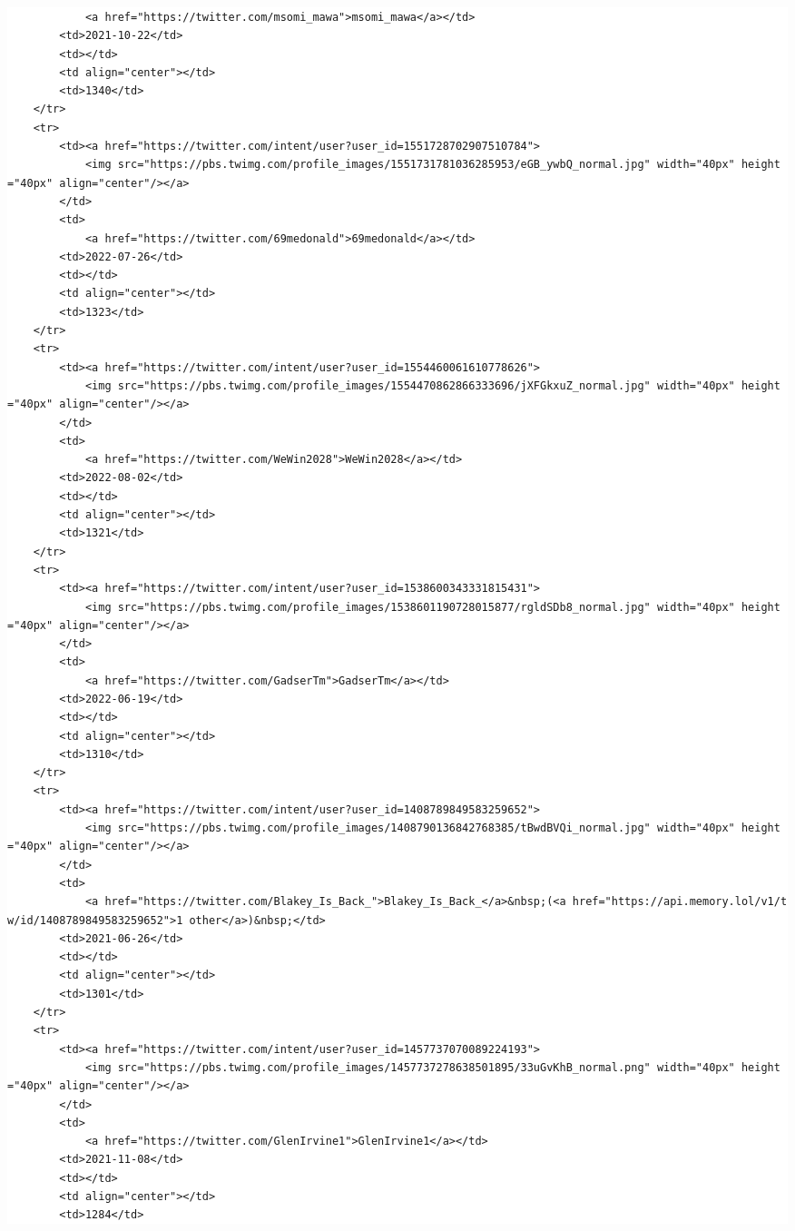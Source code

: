                 <a href="https://twitter.com/msomi_mawa">msomi_mawa</a></td>
            <td>2021-10-22</td>
            <td></td>
            <td align="center"></td>
            <td>1340</td>
        </tr>
        <tr>
            <td><a href="https://twitter.com/intent/user?user_id=1551728702907510784">
                <img src="https://pbs.twimg.com/profile_images/1551731781036285953/eGB_ywbQ_normal.jpg" width="40px" height="40px" align="center"/></a>
            </td>
            <td>
                <a href="https://twitter.com/69medonald">69medonald</a></td>
            <td>2022-07-26</td>
            <td></td>
            <td align="center"></td>
            <td>1323</td>
        </tr>
        <tr>
            <td><a href="https://twitter.com/intent/user?user_id=1554460061610778626">
                <img src="https://pbs.twimg.com/profile_images/1554470862866333696/jXFGkxuZ_normal.jpg" width="40px" height="40px" align="center"/></a>
            </td>
            <td>
                <a href="https://twitter.com/WeWin2028">WeWin2028</a></td>
            <td>2022-08-02</td>
            <td></td>
            <td align="center"></td>
            <td>1321</td>
        </tr>
        <tr>
            <td><a href="https://twitter.com/intent/user?user_id=1538600343331815431">
                <img src="https://pbs.twimg.com/profile_images/1538601190728015877/rgldSDb8_normal.jpg" width="40px" height="40px" align="center"/></a>
            </td>
            <td>
                <a href="https://twitter.com/GadserTm">GadserTm</a></td>
            <td>2022-06-19</td>
            <td></td>
            <td align="center"></td>
            <td>1310</td>
        </tr>
        <tr>
            <td><a href="https://twitter.com/intent/user?user_id=1408789849583259652">
                <img src="https://pbs.twimg.com/profile_images/1408790136842768385/tBwdBVQi_normal.jpg" width="40px" height="40px" align="center"/></a>
            </td>
            <td>
                <a href="https://twitter.com/Blakey_Is_Back_">Blakey_Is_Back_</a>&nbsp;(<a href="https://api.memory.lol/v1/tw/id/1408789849583259652">1 other</a>)&nbsp;</td>
            <td>2021-06-26</td>
            <td></td>
            <td align="center"></td>
            <td>1301</td>
        </tr>
        <tr>
            <td><a href="https://twitter.com/intent/user?user_id=1457737070089224193">
                <img src="https://pbs.twimg.com/profile_images/1457737278638501895/33uGvKhB_normal.png" width="40px" height="40px" align="center"/></a>
            </td>
            <td>
                <a href="https://twitter.com/GlenIrvine1">GlenIrvine1</a></td>
            <td>2021-11-08</td>
            <td></td>
            <td align="center"></td>
            <td>1284</td>